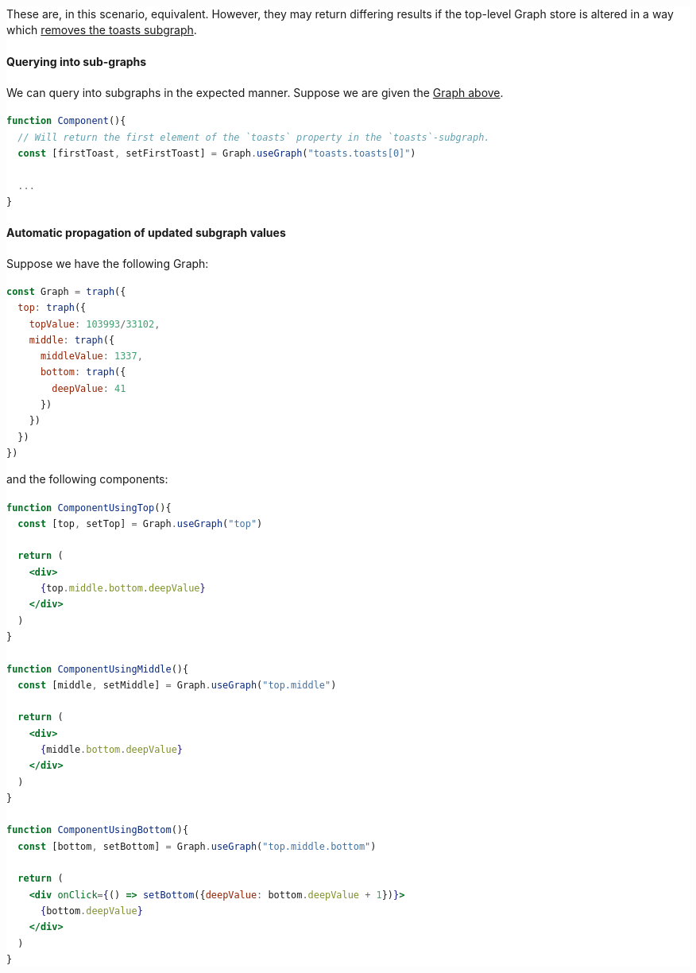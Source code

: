 These are, in this scenario, equivalent. However, they may return differing results if the top-level Graph store is altered in a way which [removes the toasts subgraph](#removing-subgraphs).


#### Querying into sub-graphs

We can query into subgraphs in the expected manner. Suppose we are given the [Graph above](#basic-usage).

```jsx
function Component(){
  // Will return the first element of the `toasts` property in the `toasts`-subgraph.
  const [firstToast, setFirstToast] = Graph.useGraph("toasts.toasts[0]")

  ...
}
```

#### Automatic propagation of updated subgraph values

Suppose we have the following Graph:

```jsx
const Graph = traph({
  top: traph({
    topValue: 103993/33102, 
    middle: traph({
      middleValue: 1337,
      bottom: traph({
        deepValue: 41
      })
    })
  })
})
```

and the following components:

```jsx
function ComponentUsingTop(){
  const [top, setTop] = Graph.useGraph("top")

  return (
    <div>
      {top.middle.bottom.deepValue}
    </div>
  )
}

function ComponentUsingMiddle(){
  const [middle, setMiddle] = Graph.useGraph("top.middle")

  return (
    <div>
      {middle.bottom.deepValue}
    </div>
  )
}

function ComponentUsingBottom(){
  const [bottom, setBottom] = Graph.useGraph("top.middle.bottom")

  return (
    <div onClick={() => setBottom({deepValue: bottom.deepValue + 1})}>
      {bottom.deepValue}
    </div>
  )
}
```